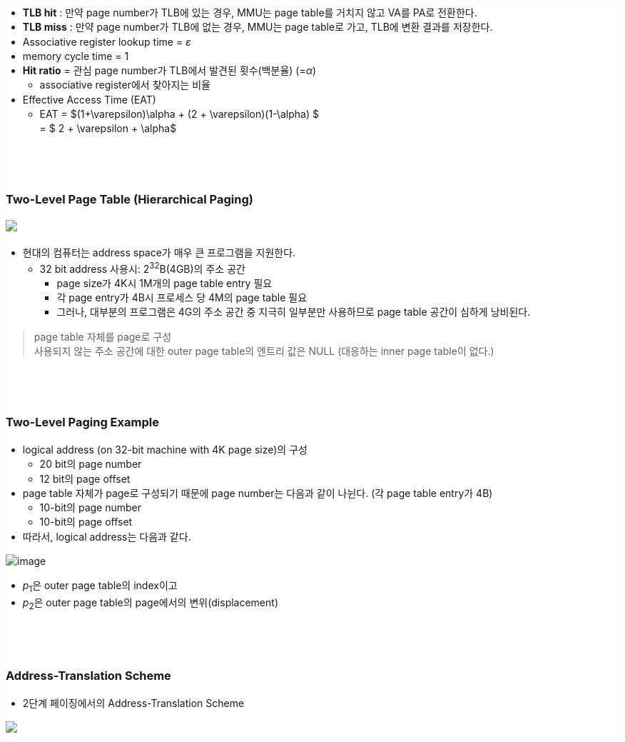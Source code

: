 - **TLB hit** : 만약 page number가 TLB에 있는 경우, MMU는 page table를 거치지 않고 VA를 PA로 전환한다.
- **TLB miss** : 만약 page number가 TLB에 없는 경우, MMU는 page table로 가고, TLB에 변환 결과를 저장한다.
- Associative register lookup time = $\varepsilon$
- memory cycle time = 1
- **Hit ratio** = 관심 page number가 TLB에서 발견된 횟수(백분율) (=$\alpha$)
  - associative register에서 찾아지는 비율
- Effective Access Time (EAT)
  - EAT = $(1+\varepsilon)\alpha + (2 + \varepsilon)(1-\alpha) $ <br> = $ 2 + \varepsilon + \alpha$

<br>
<br>

### Two-Level Page Table (Hierarchical Paging)

<img src='https://user-images.githubusercontent.com/78655692/162629095-1c3bd5c9-8070-4513-9fbc-8da5fc8f4433.png' width=600>

<br>

- 현대의 컴퓨터는 address space가 매우 큰 프로그램을 지원한다.
  - 32 bit address 사용시: $2^{32}$B(4GB)의 주소 공간
    - page size가 4K시 1M개의 page table entry 필요
    - 각 page entry가 4B시 프로세스 당 4M의 page table 필요
    - 그러나, 대부분의 프로그램은 4G의 주소 공간 중 지극히 일부분만 사용하므로 page table 공간이 심하게 낭비된다.

> page table 자체를 page로 구성 <br>
> 사용되지 않는 주소 공간에 대한 outer page table의 엔트리 값은 NULL (대응하는 inner page table이 없다.)

<br>
<br>

### Two-Level Paging Example

- logical address (on 32-bit machine with 4K page size)의 구성
  - 20 bit의 page number
  - 12 bit의 page offset
- page table 자체가 page로 구성되기 때문에 page number는 다음과 같이 나뉜다. (각 page table entry가 4B)
  - 10-bit의 page number
  - 10-bit의 page offset
- 따라서, logical address는 다음과 같다.

![image](https://user-images.githubusercontent.com/78655692/147905915-9dc351bb-08f0-4e8e-896c-26af9010ad68.png)

- $p_1$은 outer page table의 index이고
- $p_2$은 outer page table의 page에서의 변위(displacement)

<br>
<br>

### Address-Translation Scheme

- 2단계 페이징에서의 Address-Translation Scheme

<img src='https://user-images.githubusercontent.com/78655692/162629136-e451fbda-0664-4df7-aad4-ef3e6e2a9182.png' width=650>
